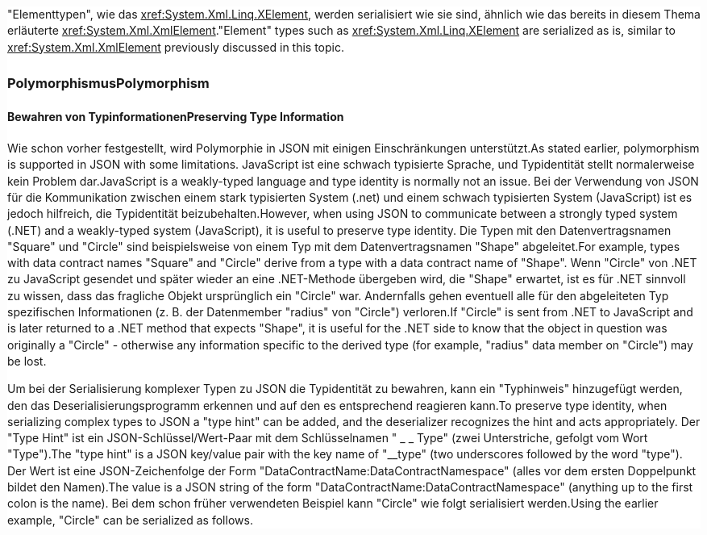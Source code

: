 <span data-ttu-id="48b23-271">"Elementtypen", wie das <xref:System.Xml.Linq.XElement>, werden serialisiert wie sie sind, ähnlich wie das bereits in diesem Thema erläuterte <xref:System.Xml.XmlElement>.</span><span class="sxs-lookup"><span data-stu-id="48b23-271">"Element" types such as <xref:System.Xml.Linq.XElement> are serialized as is, similar to <xref:System.Xml.XmlElement> previously discussed in this topic.</span></span>

### <a name="polymorphism"></a><span data-ttu-id="48b23-272">Polymorphismus</span><span class="sxs-lookup"><span data-stu-id="48b23-272">Polymorphism</span></span>

#### <a name="preserving-type-information"></a><span data-ttu-id="48b23-273">Bewahren von Typinformationen</span><span class="sxs-lookup"><span data-stu-id="48b23-273">Preserving Type Information</span></span>

<span data-ttu-id="48b23-274">Wie schon vorher festgestellt, wird Polymorphie in JSON mit einigen Einschränkungen unterstützt.</span><span class="sxs-lookup"><span data-stu-id="48b23-274">As stated earlier, polymorphism is supported in JSON with some limitations.</span></span> <span data-ttu-id="48b23-275">JavaScript ist eine schwach typisierte Sprache, und Typidentität stellt normalerweise kein Problem dar.</span><span class="sxs-lookup"><span data-stu-id="48b23-275">JavaScript is a weakly-typed language and type identity is normally not an issue.</span></span> <span data-ttu-id="48b23-276">Bei der Verwendung von JSON für die Kommunikation zwischen einem stark typisierten System (.net) und einem schwach typisierten System (JavaScript) ist es jedoch hilfreich, die Typidentität beizubehalten.</span><span class="sxs-lookup"><span data-stu-id="48b23-276">However, when using JSON to communicate between a strongly typed system (.NET) and a weakly-typed system (JavaScript), it is useful to preserve type identity.</span></span> <span data-ttu-id="48b23-277">Die Typen mit den Datenvertragsnamen "Square" und "Circle" sind beispielsweise von einem Typ mit dem Datenvertragsnamen "Shape" abgeleitet.</span><span class="sxs-lookup"><span data-stu-id="48b23-277">For example, types with data contract names "Square" and "Circle" derive from a type with a data contract name of "Shape".</span></span> <span data-ttu-id="48b23-278">Wenn "Circle" von .NET zu JavaScript gesendet und später wieder an eine .NET-Methode übergeben wird, die "Shape" erwartet, ist es für .NET sinnvoll zu wissen, dass das fragliche Objekt ursprünglich ein "Circle" war. Andernfalls gehen eventuell alle für den abgeleiteten Typ spezifischen Informationen (z. B. der Datenmember "radius" von "Circle") verloren.</span><span class="sxs-lookup"><span data-stu-id="48b23-278">If "Circle" is sent from .NET to JavaScript and is later returned to a .NET method that expects "Shape", it is useful for the .NET side to know that the object in question was originally a "Circle" - otherwise any information specific to the derived type (for example, "radius" data member on "Circle") may be lost.</span></span>

<span data-ttu-id="48b23-279">Um bei der Serialisierung komplexer Typen zu JSON die Typidentität zu bewahren, kann ein "Typhinweis" hinzugefügt werden, den das Deserialisierungsprogramm erkennen und auf den es entsprechend reagieren kann.</span><span class="sxs-lookup"><span data-stu-id="48b23-279">To preserve type identity, when serializing complex types to JSON a "type hint" can be added, and the deserializer recognizes the hint and acts appropriately.</span></span> <span data-ttu-id="48b23-280">Der "Type Hint" ist ein JSON-Schlüssel/Wert-Paar mit dem Schlüsselnamen " \_ \_ Type" (zwei Unterstriche, gefolgt vom Wort "Type").</span><span class="sxs-lookup"><span data-stu-id="48b23-280">The "type hint" is a JSON key/value pair with the key name of "\_\_type" (two underscores followed by the word "type").</span></span> <span data-ttu-id="48b23-281">Der Wert ist eine JSON-Zeichenfolge der Form "DataContractName:DataContractNamespace" (alles vor dem ersten Doppelpunkt bildet den Namen).</span><span class="sxs-lookup"><span data-stu-id="48b23-281">The value is a JSON string of the form "DataContractName:DataContractNamespace" (anything up to the first colon is the name).</span></span> <span data-ttu-id="48b23-282">Bei dem schon früher verwendeten Beispiel kann "Circle" wie folgt serialisiert werden.</span><span class="sxs-lookup"><span data-stu-id="48b23-282">Using the earlier example, "Circle" can be serialized as follows.</span></span>
